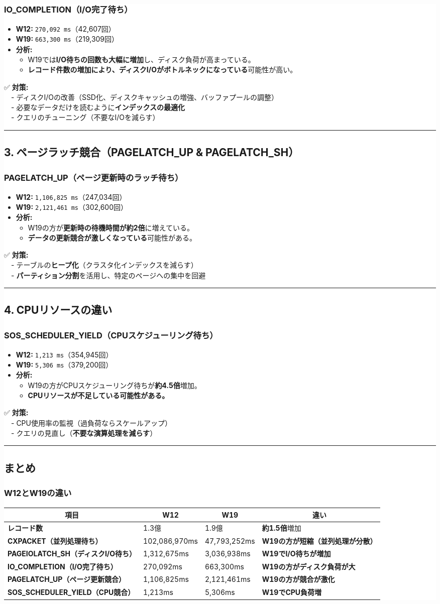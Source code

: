 ### **IO_COMPLETION（I/O完了待ち）**
- **W12:** `270,092 ms`（42,607回）
- **W19:** `663,300 ms`（219,309回）
- **分析:**  
  - W19では**I/O待ちの回数も大幅に増加**し、ディスク負荷が高まっている。  
  - **レコード件数の増加により、ディスクI/Oがボトルネックになっている**可能性が高い。

✅ **対策:**  
　- ディスクI/Oの改善（SSD化、ディスクキャッシュの増強、バッファプールの調整）  
　- 必要なデータだけを読むように**インデックスの最適化**  
　- クエリのチューニング（不要なI/Oを減らす）

---

## **3. ページラッチ競合（PAGELATCH_UP & PAGELATCH_SH）**
### **PAGELATCH_UP（ページ更新時のラッチ待ち）**
- **W12:** `1,106,825 ms`（247,034回）
- **W19:** `2,121,461 ms`（302,600回）
- **分析:**  
  - W19の方が**更新時の待機時間が約2倍**に増えている。  
  - **データの更新競合が激しくなっている**可能性がある。

✅ **対策:**  
　- テーブルの**ヒープ化**（クラスタ化インデックスを減らす）  
　- **パーティション分割**を活用し、特定のページへの集中を回避

---

## **4. CPUリソースの違い**
### **SOS_SCHEDULER_YIELD（CPUスケジューリング待ち）**
- **W12:** `1,213 ms`（354,945回）
- **W19:** `5,306 ms`（379,200回）
- **分析:**  
  - W19の方がCPUスケジューリング待ちが**約4.5倍**増加。  
  - **CPUリソースが不足している可能性がある。**

✅ **対策:**  
　- CPU使用率の監視（過負荷ならスケールアップ）  
　- クエリの見直し（**不要な演算処理を減らす**）

---

## **まとめ**
### **W12とW19の違い**
| 項目 | W12 | W19 | 違い |
|------|----|----|------|
| **レコード数** | 1.3億 | 1.9億 | **約1.5倍**増加 |
| **CXPACKET（並列処理待ち）** | 102,086,970ms | 47,793,252ms | **W19の方が短縮（並列処理が分散）** |
| **PAGEIOLATCH_SH（ディスクI/O待ち）** | 1,312,675ms | 3,036,938ms | **W19でI/O待ちが増加** |
| **IO_COMPLETION（I/O完了待ち）** | 270,092ms | 663,300ms | **W19の方がディスク負荷が大** |
| **PAGELATCH_UP（ページ更新競合）** | 1,106,825ms | 2,121,461ms | **W19の方が競合が激化** |
| **SOS_SCHEDULER_YIELD（CPU競合）** | 1,213ms | 5,306ms | **W19でCPU負荷増** |
